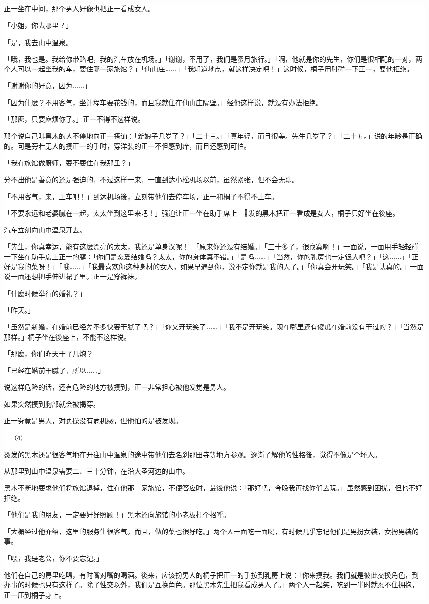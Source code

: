 正一坐在中间，那个男人好像也把正一看成女人。

「小姐，你去哪里？」

「是，我去山中温泉。」

「哦，我也是。我给你带路吧，我的汽车放在机场。」「谢谢，不用了，我们是蜜月旅行。」「啊，他就是你的先生，你们是很相配的一对，两个人可以一起坐我的车，要住哪一家旅馆？」「仙山庄……」「我知道地点，就这样决定吧！」这时候，桐子用肘碰一下正一，要他拒绝。

「谢谢你的好意，因为……」

「因为什麽？不用客气，坐计程车要花钱的，而且我就住在仙山庄隔壁。」经他这样说，就没有办法拒绝。

「那麽，只要麻烦你了。」正一不得不这样说。

那个说自己叫黑木的人不停地向正一搭讪：「新娘子几岁了？」「二十三。」「真年轻，而且很美。先生几岁了？」「二十五。」说的年龄是正确的。可是旁若无人的摸正一的手时，穿洋装的正一不但感到痒，而且还感到可怕。

「我在旅馆做厨师，要不要住在我那里？」

分不出他是善意的还是强迫的，不过这样一来，一直到达小松机场以前，虽然紧张，但不会无聊。

「不用客气，来，上车吧！」到达机场後，立刻带他们去停车场，正一和桐子不得不上车。

「不要永远和老婆腻在一起，太太坐到这里来吧！」强迫让正一坐在助手席上　发的黑木把正一看成是女人，桐子只好坐在後座。

汽车立刻向山中温泉开去。

「先生，你真幸运，能有这麽漂亮的太太，我还是单身汉呢！」「原来你还没有结婚。」「三十多了，很寂寞啊！」一面说，一面用手轻轻碰一下坐在助手席上正一的腿：「你们是恋爱结婚吗？太太，你的身体真不错。」「是吗……」「当然，你的乳房也一定很大吧？」「这……」「正好是我的菜呀！」「哦……」「我最喜欢你这种身材的女人，如果早遇到你，说不定你就是我的人了。」「你真会开玩笑。」「我是认真的。」一面说一面还想把手伸进裙子里。正一是穿裤袜。

「什麽时候举行的婚礼？」

「昨天。」

「虽然是新婚，在婚前已经差不多快要干腻了吧？」「你又开玩笑了……」「我不是开玩笑。现在哪里还有傻瓜在婚前没有干过的？」「当然是那样。」桐子坐在後座上，不能不这样说。

「那麽，你们昨天干了几炮？」

「已经在婚前干腻了，所以……」

说这样危险的话，还有危险的地方被摸到，正一非常担心被他发觉是男人。

如果突然摸到胸部就会被揭穿。

正一究竟是男人，对贞操没有危机感，但他怕的是被发现。

      （4）

烫发的黑木还是很客气地在开往山中温泉的途中带他们去名刹那田寺等地方参观。逐渐了解他的性格後，觉得不像是个坏人。

从那里到山中温泉需要二、三十分钟，在沿大圣河边的山中。

黑木不断地要求他们将旅馆退掉，住在他那一家旅馆，不便答应时，最後他说：「那好吧，今晚我再找你们去玩。」虽然感到困扰，但也不好拒绝。

「他们是我的朋友，一定要好好照顾！」黑木还向旅馆的小老板打个招呼。

「大概经过他介绍，这里的服务生很客气。而且，做的菜也很好吃。」两个人一面吃一面喝，有时候几乎忘记他们是男扮女装，女扮男装的事。

「喂，我是老公，你不要忘记。」

他们在自己的房里吃喝，有时嘴对嘴的喝酒。後来，应该扮男人的桐子把正一的手按到乳房上说：「你来摸我。我们就是彼此交换角色，到办事的时候也只有这样了。除了性交以外，我们是互换角色。那位黑木先生把我看成男人了。」两个人一起笑，吃到一半时就忍不住拥抱，正一压到桐子身上。
